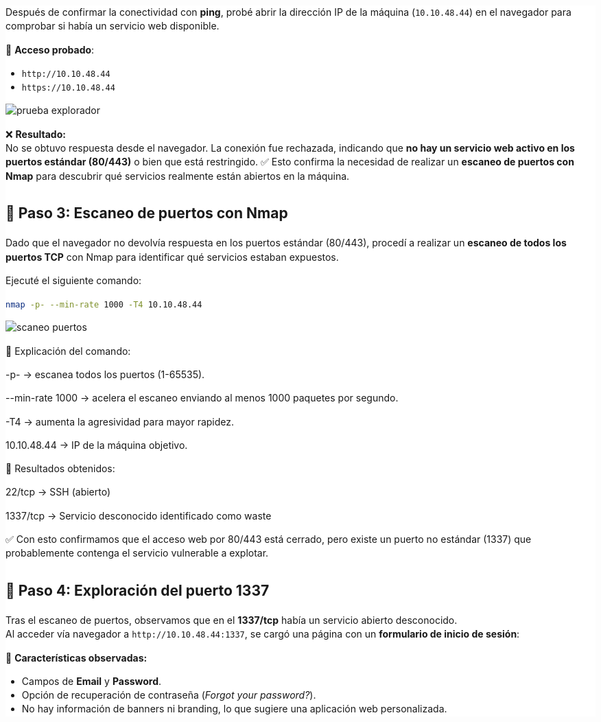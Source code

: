 Después de confirmar la conectividad con **ping**, probé abrir la dirección IP de la máquina (`10.10.48.44`) en el navegador para comprobar si había un servicio web disponible.

📌 **Acceso probado**:  
- `http://10.10.48.44`  
- `https://10.10.48.44`
  
<img width="898" height="794" alt="prueba explorador" src="https://github.com/user-attachments/assets/179649c5-ce5c-4e27-9c34-bce6ab10ce6e" />

❌ **Resultado:**  
No se obtuvo respuesta desde el navegador. La conexión fue rechazada, indicando que **no hay un servicio web activo en los puertos estándar (80/443)** o bien que está restringido.
✅ Esto confirma la necesidad de realizar un **escaneo de puertos con Nmap** para descubrir qué servicios realmente están abiertos en la máquina.

## 🔎 Paso 3: Escaneo de puertos con Nmap

Dado que el navegador no devolvía respuesta en los puertos estándar (80/443), procedí a realizar un **escaneo de todos los puertos TCP** con Nmap para identificar qué servicios estaban expuestos.

Ejecuté el siguiente comando:

```bash
nmap -p- --min-rate 1000 -T4 10.10.48.44
```

<img width="774" height="194" alt="scaneo puertos" src="https://github.com/user-attachments/assets/e6eb9445-e641-439c-b202-cc446b81cdfd" />

📌 Explicación del comando:

-p- → escanea todos los puertos (1-65535).

--min-rate 1000 → acelera el escaneo enviando al menos 1000 paquetes por segundo.

-T4 → aumenta la agresividad para mayor rapidez.

10.10.48.44 → IP de la máquina objetivo.

📌 Resultados obtenidos:

22/tcp → SSH (abierto)

1337/tcp → Servicio desconocido identificado como waste

✅ Con esto confirmamos que el acceso web por 80/443 está cerrado, pero existe un puerto no estándar (1337) que probablemente contenga el servicio vulnerable a explotar.

## 🔎 Paso 4: Exploración del puerto 1337

Tras el escaneo de puertos, observamos que en el **1337/tcp** había un servicio abierto desconocido.  
Al acceder vía navegador a `http://10.10.48.44:1337`, se cargó una página con un **formulario de inicio de sesión**:

📌 **Características observadas:**
- Campos de **Email** y **Password**.  
- Opción de recuperación de contraseña (*Forgot your password?*).  
- No hay información de banners ni branding, lo que sugiere una aplicación web personalizada.  
